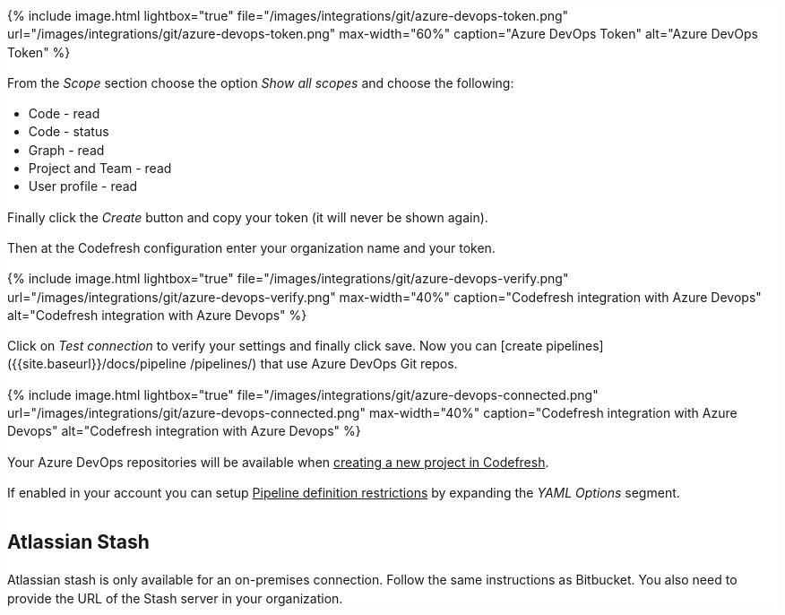 {% include image.html
lightbox="true"
file="/images/integrations/git/azure-devops-token.png"
url="/images/integrations/git/azure-devops-token.png"
max-width="60%"
caption="Azure DevOps Token"
alt="Azure DevOps Token"
%}

From the *Scope* section choose the option *Show all scopes* and choose the following:

* Code - read
* Code - status
* Graph - read
* Project and Team - read
* User profile - read

Finally click the *Create* button and copy your token (it will never be shown again).

Then at the Codefresh configuration enter your organization name and your token.

{% include image.html
lightbox="true"
file="/images/integrations/git/azure-devops-verify.png"
url="/images/integrations/git/azure-devops-verify.png"
max-width="40%"
caption="Codefresh integration with Azure Devops"
alt="Codefresh integration with Azure Devops"
%}

Click on *Test connection* to verify your settings and finally click save. Now you can [create pipelines]({{site.baseurl}}/docs/pipeline /pipelines/)
that use Azure DevOps Git repos.

{% include image.html
lightbox="true"
file="/images/integrations/git/azure-devops-connected.png"
url="/images/integrations/git/azure-devops-connected.png"
max-width="40%"
caption="Codefresh integration with Azure Devops"
alt="Codefresh integration with Azure Devops"
%}

Your Azure DevOps repositories will be available when [creating a new project in Codefresh]({{site.baseurl}}/docs/quick-start/ci-quick-start/create-ci-pipeline/).

 If enabled in your account you can setup [Pipeline definition restrictions]({{site.baseurl}}/docs/administration/account-user-management/access-control/#pipeline-definition-restrictions) by expanding the *YAML Options* segment.

## Atlassian Stash

Atlassian stash is only available for an on-premises connection. Follow the same instructions as Bitbucket.
You also need to provide the URL of the Stash server in your organization.
